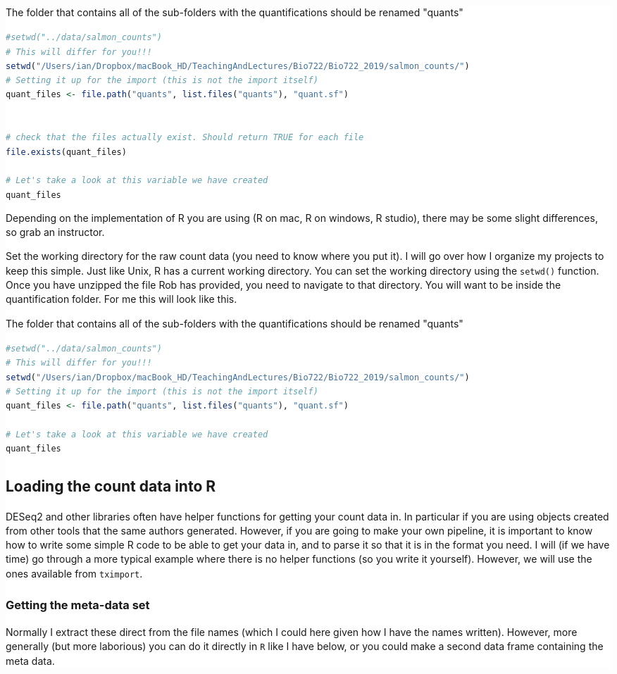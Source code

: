 The folder that contains all of the sub-folders with the quantifications should be renamed "quants"


```r
#setwd("../data/salmon_counts")
# This will differ for you!!!
setwd("/Users/ian/Dropbox/macBook_HD/TeachingAndLectures/Bio722/Bio722_2019/salmon_counts/")
# Setting it up for the import (this is not the import itself)
quant_files <- file.path("quants", list.files("quants"), "quant.sf")


# check that the files actually exist. Should return TRUE for each file
file.exists(quant_files)

# Let's take a look at this variable we have created
quant_files
```


Depending on the implementation of R you are using (R on mac, R on windows, R studio), there may be some slight differences, so grab an instructor.

Set the working directory for the raw count data (you need to know where you put it). I will go over how I organize my projects to keep this simple.  Just like Unix, R has a current working directory. You can set the working directory using the `setwd()` function. Once you have unzipped the file Rob has provided, you need to navigate to that directory. You will want to be inside the quantification folder. For me this will look like this.

The folder that contains all of the sub-folders with the quantifications should be renamed "quants"


```r
#setwd("../data/salmon_counts")
# This will differ for you!!!
setwd("/Users/ian/Dropbox/macBook_HD/TeachingAndLectures/Bio722/Bio722_2019/salmon_counts/")
# Setting it up for the import (this is not the import itself)
quant_files <- file.path("quants", list.files("quants"), "quant.sf")

# Let's take a look at this variable we have created
quant_files
```

## Loading the count data into R

DESeq2 and other libraries often have helper functions for getting your count data in. In particular if you are using objects created from other tools that the same authors generated. However, if you are going to make your own pipeline, it is important to know how to write some simple R code to be able to get your data in, and to parse it so that it is in the format you need. I will (if we have time) go through a more typical example where there is no helper functions (so you write it yourself). However, we will use the ones available from `tximport`.


### Getting the meta-data set

Normally I extract these direct from the file names (which I could here given how I have the names written). However, more generally (but more laborious) you can do it directly in `R` like I have below, or you could make a second data frame containing the meta data.
